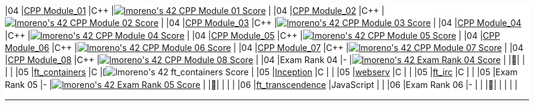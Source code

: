 |04	 |[CPP Module_01](https://github.com/LeonMoreno/piscine_cpp/tree/master/01_module)						|C++			|[![lmoreno's 42 CPP Module 01 Score](https://badge42.vercel.app/api/v2/cl9iw50pk00410gjruy6yjcvt/project/2811404)](https://github.com/JaeSeoKim/badge42)						     |
|04	 |[CPP Module_02](https://github.com/LeonMoreno/piscine_cpp/tree/master/02_module)						|C++			|[![lmoreno's 42 CPP Module 02 Score](https://badge42.vercel.app/api/v2/cl9iw50pk00410gjruy6yjcvt/project/2813149)](https://github.com/JaeSeoKim/badge42)						     |
|04	 |[CPP Module_03](https://github.com/LeonMoreno/piscine_cpp/tree/master/03_module)						|C++			|[![lmoreno's 42 CPP Module 03 Score](https://badge42.vercel.app/api/v2/cl9iw50pk00410gjruy6yjcvt/project/2823211)](https://github.com/JaeSeoKim/badge42)						     |
|04	 |[CPP Module_04](https://github.com/LeonMoreno/piscine_cpp/tree/master/04_module)						|C++			|[![lmoreno's 42 CPP Module 04 Score](https://badge42.vercel.app/api/v2/cl9iw50pk00410gjruy6yjcvt/project/2831761)](https://github.com/JaeSeoKim/badge42)						     |
|04	 |[CPP Module_05](https://github.com/LeonMoreno/piscine_cpp/tree/master/05_module)						|C++			|[![lmoreno's 42 CPP Module 05 Score](https://badge42.vercel.app/api/v2/cl9iw50pk00410gjruy6yjcvt/project/2849995)](https://github.com/JaeSeoKim/badge42)						     |
|04	 |[CPP Module_06](https://github.com/LeonMoreno/piscine_cpp/tree/master/06_module)						|C++			|[![lmoreno's 42 CPP Module 06 Score](https://badge42.vercel.app/api/v2/cl9iw50pk00410gjruy6yjcvt/project/2865607)](https://github.com/JaeSeoKim/badge42)						     |
|04	 |[CPP Module_07](https://github.com/LeonMoreno/piscine_cpp/tree/master/07_module)						|C++			|[![lmoreno's 42 CPP Module 07 Score](https://badge42.vercel.app/api/v2/cl9iw50pk00410gjruy6yjcvt/project/2866826)](https://github.com/JaeSeoKim/badge42)						     |
|04	 |[CPP Module_08](https://github.com/LeonMoreno/piscine_cpp/tree/master/08_module)						|C++			|[![lmoreno's 42 CPP Module 08 Score](https://badge42.vercel.app/api/v2/cl9iw50pk00410gjruy6yjcvt/project/2876193)](https://github.com/JaeSeoKim/badge42)						     |
|04	 |Exam Rank 04							|-			|[![lmoreno's 42 Exam Rank 04 Score](https://badge42.vercel.app/api/v2/cl9iw50pk00410gjruy6yjcvt/project/2660862)](https://github.com/JaeSeoKim/badge42)						     |
|:dizzy:|								|			|						     |
|05	 |[ft_containers]()						|C			|[![lmoreno's 42 ft_containers Score]()						     |
|05	 |[Inception]()							|C			|						     |
|05	 |[webserv]()							|C			|						     |
|05	 |[ft_irc]()							|C			|						     |
|05	 |Exam Rank 05							|-			|[![lmoreno's 42 Exam Rank 05 Score](https://badge42.vercel.app/api/v2/cl9iw50pk00410gjruy6yjcvt/project/2880515)](https://github.com/JaeSeoKim/badge42)						     |
|:dizzy:|								|			|						     |
|06	 |[ft_transcendence]()						|JavaScript			|						     |
|06	 |Exam Rank 06							|-			|						     |
|:dizzy:|								|			|						     | |

------
